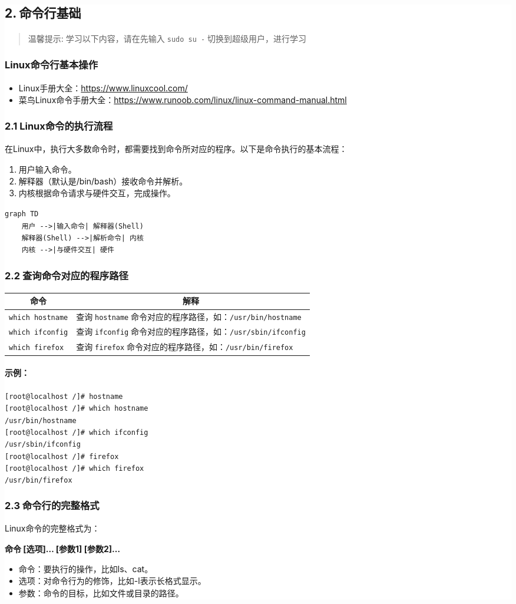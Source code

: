 
## 2. 命令行基础
> 温馨提示: 学习以下内容，请在先输入 `sudo su -`  切换到超级用户，进行学习

### Linux命令行基本操作
* Linux手册大全：https://www.linuxcool.com/
* 菜鸟Linux命令手册大全：https://www.runoob.com/linux/linux-command-manual.html

### 2.1 Linux命令的执行流程
在Linux中，执行大多数命令时，都需要找到命令所对应的程序。以下是命令执行的基本流程：
1. 用户输入命令。
2. 解释器（默认是/bin/bash）接收命令并解析。
3. 内核根据命令请求与硬件交互，完成操作。

```mermaid
graph TD
    用户 -->|输入命令| 解释器(Shell)
    解释器(Shell) -->|解析命令| 内核
    内核 -->|与硬件交互| 硬件

```

### 2.2 查询命令对应的程序路径
| **命令**           | **解释**                                                      |
|---------------------|--------------------------------------------------------------|
| `which hostname`    | 查询 `hostname` 命令对应的程序路径，如：`/usr/bin/hostname`   |
| `which ifconfig`    | 查询 `ifconfig` 命令对应的程序路径，如：`/usr/sbin/ifconfig`  |
| `which firefox`     | 查询 `firefox` 命令对应的程序路径，如：`/usr/bin/firefox`     |

#### 示例：
```bash
[root@localhost /]# hostname
[root@localhost /]# which hostname
/usr/bin/hostname
[root@localhost /]# which ifconfig
/usr/sbin/ifconfig
[root@localhost /]# firefox
[root@localhost /]# which firefox
/usr/bin/firefox

```

### 2.3 命令行的完整格式
Linux命令的完整格式为：

**命令 [选项]… [参数1] [参数2]…**

* 命令：要执行的操作，比如ls、cat。
* 选项：对命令行为的修饰，比如-l表示长格式显示。
* 参数：命令的目标，比如文件或目录的路径。
